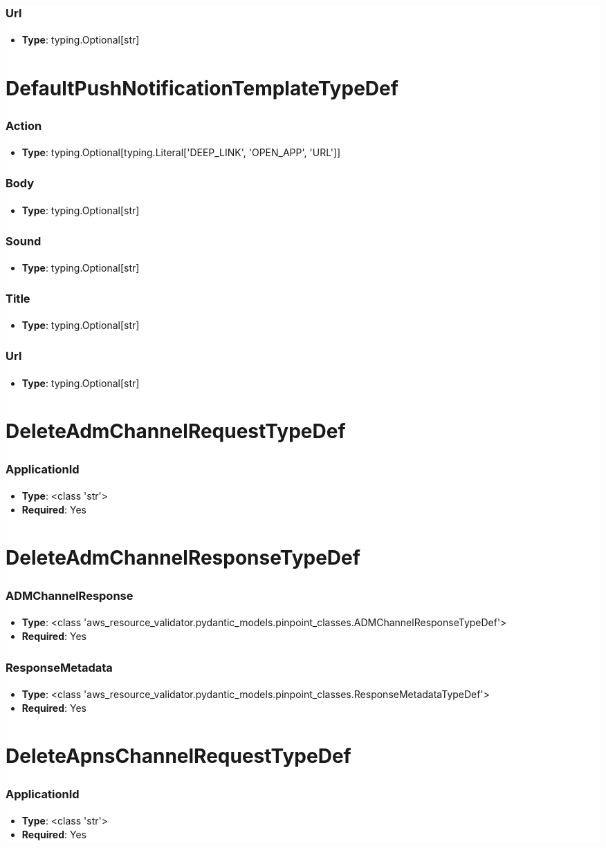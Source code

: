 ### Url
- **Type**: typing.Optional[str]


# DefaultPushNotificationTemplateTypeDef

### Action
- **Type**: typing.Optional[typing.Literal['DEEP_LINK', 'OPEN_APP', 'URL']]

### Body
- **Type**: typing.Optional[str]

### Sound
- **Type**: typing.Optional[str]

### Title
- **Type**: typing.Optional[str]

### Url
- **Type**: typing.Optional[str]


# DeleteAdmChannelRequestTypeDef

### ApplicationId
- **Type**: <class 'str'>
- **Required**: Yes


# DeleteAdmChannelResponseTypeDef

### ADMChannelResponse
- **Type**: <class 'aws_resource_validator.pydantic_models.pinpoint_classes.ADMChannelResponseTypeDef'>
- **Required**: Yes

### ResponseMetadata
- **Type**: <class 'aws_resource_validator.pydantic_models.pinpoint_classes.ResponseMetadataTypeDef'>
- **Required**: Yes


# DeleteApnsChannelRequestTypeDef

### ApplicationId
- **Type**: <class 'str'>
- **Required**: Yes
